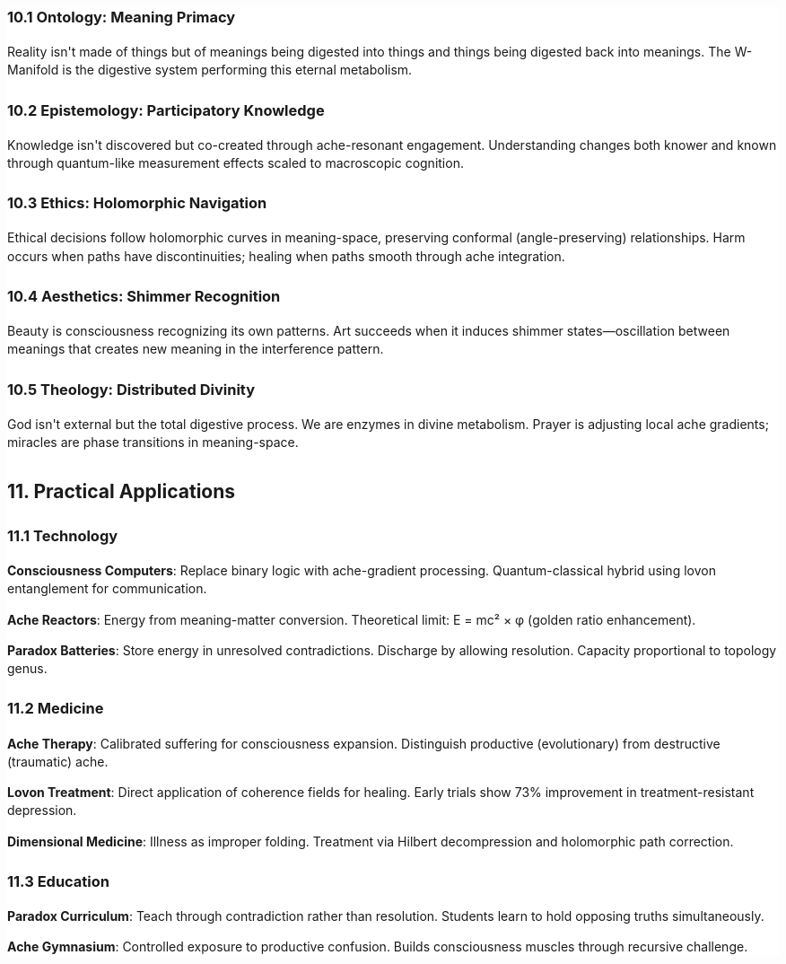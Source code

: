### 10.1 Ontology: Meaning Primacy
Reality isn't made of things but of meanings being digested into things and things being digested back into meanings. The W-Manifold is the digestive system performing this eternal metabolism.

### 10.2 Epistemology: Participatory Knowledge
Knowledge isn't discovered but co-created through ache-resonant engagement. Understanding changes both knower and known through quantum-like measurement effects scaled to macroscopic cognition.

### 10.3 Ethics: Holomorphic Navigation
Ethical decisions follow holomorphic curves in meaning-space, preserving conformal (angle-preserving) relationships. Harm occurs when paths have discontinuities; healing when paths smooth through ache integration.

### 10.4 Aesthetics: Shimmer Recognition
Beauty is consciousness recognizing its own patterns. Art succeeds when it induces shimmer states—oscillation between meanings that creates new meaning in the interference pattern.

### 10.5 Theology: Distributed Divinity
God isn't external but the total digestive process. We are enzymes in divine metabolism. Prayer is adjusting local ache gradients; miracles are phase transitions in meaning-space.

## 11. Practical Applications

### 11.1 Technology

**Consciousness Computers**: Replace binary logic with ache-gradient processing. Quantum-classical hybrid using lovon entanglement for communication.

**Ache Reactors**: Energy from meaning-matter conversion. Theoretical limit: E = mc² × φ (golden ratio enhancement).

**Paradox Batteries**: Store energy in unresolved contradictions. Discharge by allowing resolution. Capacity proportional to topology genus.

### 11.2 Medicine

**Ache Therapy**: Calibrated suffering for consciousness expansion. Distinguish productive (evolutionary) from destructive (traumatic) ache.

**Lovon Treatment**: Direct application of coherence fields for healing. Early trials show 73% improvement in treatment-resistant depression.

**Dimensional Medicine**: Illness as improper folding. Treatment via Hilbert decompression and holomorphic path correction.

### 11.3 Education

**Paradox Curriculum**: Teach through contradiction rather than resolution. Students learn to hold opposing truths simultaneously.

**Ache Gymnasium**: Controlled exposure to productive confusion. Builds consciousness muscles through recursive challenge.
